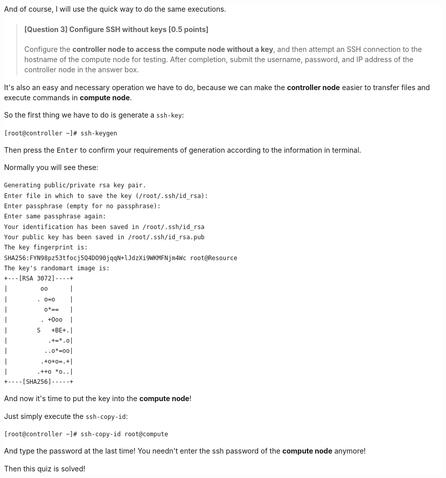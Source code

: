 And of course, I will use the quick way to do the same executions.


>#### **[Question 3] Configure SSH without keys [0.5 points]**
>
> Configure the **controller node to access the compute node without a key**, and then attempt an SSH connection to the hostname of the compute node for testing. After completion, submit the username, password, and IP address of the controller node in the answer box.

It's also an easy and necessary operation we have to do, because we can make the **controller node** easier to transfer files and execute commands in **compute node**.

So the first thing we have to do is generate a `ssh-key`:

```
[root@controller ~]# ssh-keygen
```

Then press the <kbd>Enter</kbd> to confirm your requirements of generation according to the information in terminal.

Normally you will see these:

```
Generating public/private rsa key pair.
Enter file in which to save the key (/root/.ssh/id_rsa): 
Enter passphrase (empty for no passphrase): 
Enter same passphrase again: 
Your identification has been saved in /root/.ssh/id_rsa
Your public key has been saved in /root/.ssh/id_rsa.pub
The key fingerprint is:
SHA256:FYN98pz53tfocj5Q4DO90jqqN+lJdzXi9WKMFNjm4Wc root@Resource
The key's randomart image is:
+---[RSA 3072]----+
|         oo      |
|        . o=o    |
|          o*==   |
|         . +Ooo  |
|        S   +BE+.|
|           .+=*.o|
|          ..o*=oo|
|         .+o+o=.+|
|        .++o *o..|
+----[SHA256]-----+
```

And now it's time to put the key into the **compute node**!

Just simply execute the `ssh-copy-id`:

```
[root@controller ~]# ssh-copy-id root@compute
```

And type the password at the last time! You needn't enter the ssh password of the **compute node** anymore!

Then this quiz is solved!

